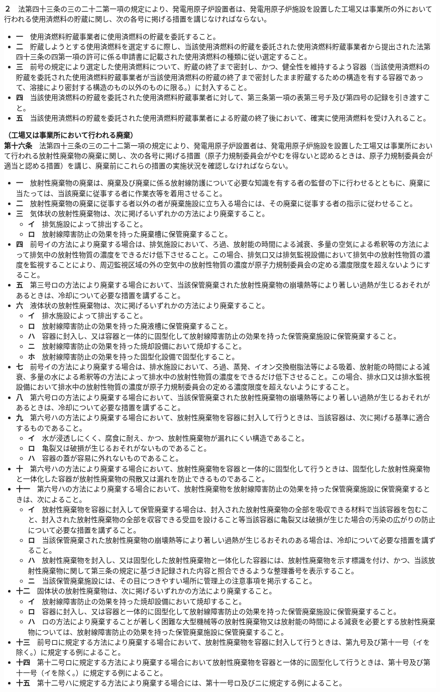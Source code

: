 **２**　法第四十三条の三の二十二第一項の規定により、発電用原子炉設置者は、発電用原子炉施設を設置した工場又は事業所の外において行われる使用済燃料の貯蔵に関し、次の各号に掲げる措置を講じなければならない。  
* **一**　使用済燃料貯蔵事業者に使用済燃料の貯蔵を委託すること。  
* **二**　貯蔵しようとする使用済燃料を選定するに際し、当該使用済燃料の貯蔵を委託された使用済燃料貯蔵事業者から提出された法第四十三条の四第一項の許可に係る申請書に記載された使用済燃料の種類に従い選定すること。  
* **三**　前号の規定により選定した使用済燃料について、貯蔵の終了まで密封し、かつ、健全性を維持するよう容器（当該使用済燃料の貯蔵を委託された使用済燃料貯蔵事業者が当該使用済燃料の貯蔵の終了まで密封したまま貯蔵するための構造を有する容器であって、溶接により密封する構造のもの以外のものに限る。）に封入すること。  
* **四**　当該使用済燃料の貯蔵を委託された使用済燃料貯蔵事業者に対して、第三条第一項の表第三号チ及び第四号の記録を引き渡すこと。  
* **五**　当該使用済燃料の貯蔵を委託された使用済燃料貯蔵事業者による貯蔵の終了後において、確実に使用済燃料を受け入れること。  
  
**（工場又は事業所において行われる廃棄）**  
**第十六条**　法第四十三条の三の二十二第一項の規定により、発電用原子炉設置者は、発電用原子炉施設を設置した工場又は事業所において行われる放射性廃棄物の廃棄に関し、次の各号に掲げる措置（原子力規制委員会がやむを得ないと認めるときは、原子力規制委員会が適当と認める措置）を講じ、廃棄前にこれらの措置の実施状況を確認しなければならない。  
* **一**　放射性廃棄物の廃棄は、廃棄及び廃棄に係る放射線防護について必要な知識を有する者の監督の下に行わせるとともに、廃棄に当たっては、当該廃棄に従事する者に作業衣等を着用させること。  
* **二**　放射性廃棄物の廃棄に従事する者以外の者が廃棄施設に立ち入る場合には、その廃棄に従事する者の指示に従わせること。  
* **三**　気体状の放射性廃棄物は、次に掲げるいずれかの方法により廃棄すること。  
	* **イ**　排気施設によって排出すること。  
	* **ロ**　放射線障害防止の効果を持った廃棄槽に保管廃棄すること。  
* **四**　前号イの方法により廃棄する場合は、排気施設において、ろ過、放射能の時間による減衰、多量の空気による希釈等の方法によって排気中の放射性物質の濃度をできるだけ低下させること。この場合、排気口又は排気監視設備において排気中の放射性物質の濃度を監視することにより、周辺監視区域の外の空気中の放射性物質の濃度が原子力規制委員会の定める濃度限度を超えないようにすること。  
* **五**　第三号ロの方法により廃棄する場合において、当該保管廃棄された放射性廃棄物の崩壊熱等により著しい過熱が生じるおそれがあるときは、冷却について必要な措置を講ずること。  
* **六**　液体状の放射性廃棄物は、次に掲げるいずれかの方法により廃棄すること。  
	* **イ**　排水施設によって排出すること。  
	* **ロ**　放射線障害防止の効果を持った廃液槽に保管廃棄すること。  
	* **ハ**　容器に封入し、又は容器と一体的に固型化して放射線障害防止の効果を持った保管廃棄施設に保管廃棄すること。  
	* **ニ**　放射線障害防止の効果を持った焼却設備において焼却すること。  
	* **ホ**　放射線障害防止の効果を持った固型化設備で固型化すること。  
* **七**　前号イの方法により廃棄する場合は、排水施設において、ろ過、蒸発、イオン交換樹脂法等による吸着、放射能の時間による減衰、多量の水による希釈等の方法によって排水中の放射性物質の濃度をできるだけ低下させること。この場合、排水口又は排水監視設備において排水中の放射性物質の濃度が原子力規制委員会の定める濃度限度を超えないようにすること。  
* **八**　第六号ロの方法により廃棄する場合において、当該保管廃棄された放射性廃棄物の崩壊熱等により著しい過熱が生じるおそれがあるときは、冷却について必要な措置を講ずること。  
* **九**　第六号ハの方法により廃棄する場合において、放射性廃棄物を容器に封入して行うときは、当該容器は、次に掲げる基準に適合するものであること。  
	* **イ**　水が浸透しにくく、腐食に耐え、かつ、放射性廃棄物が漏れにくい構造であること。  
	* **ロ**　亀裂又は破損が生じるおそれがないものであること。  
	* **ハ**　容器の蓋が容易に外れないものであること。  
* **十**　第六号ハの方法により廃棄する場合において、放射性廃棄物を容器と一体的に固型化して行うときは、固型化した放射性廃棄物と一体化した容器が放射性廃棄物の飛散又は漏れを防止できるものであること。  
* **十一**　第六号ハの方法により廃棄する場合において、放射性廃棄物を放射線障害防止の効果を持った保管廃棄施設に保管廃棄するときは、次によること。  
	* **イ**　放射性廃棄物を容器に封入して保管廃棄する場合は、封入された放射性廃棄物の全部を吸収できる材料で当該容器を包むこと、封入された放射性廃棄物の全部を収容できる受皿を設けること等当該容器に亀裂又は破損が生じた場合の汚染の広がりの防止について必要な措置を講ずること。  
	* **ロ**　当該保管廃棄された放射性廃棄物の崩壊熱等により著しい過熱が生じるおそれのある場合は、冷却について必要な措置を講ずること。  
	* **ハ**　放射性廃棄物を封入し、又は固型化した放射性廃棄物と一体化した容器には、放射性廃棄物を示す標識を付け、かつ、当該放射性廃棄物に関して第三条の規定に基づき記録された内容と照合できるような整理番号を表示すること。  
	* **ニ**　当該保管廃棄施設には、その目につきやすい場所に管理上の注意事項を掲示すること。  
* **十二**　固体状の放射性廃棄物は、次に掲げるいずれかの方法により廃棄すること。  
	* **イ**　放射線障害防止の効果を持った焼却設備において焼却すること。  
	* **ロ**　容器に封入し、又は容器と一体的に固型化して放射線障害防止の効果を持った保管廃棄施設に保管廃棄すること。  
	* **ハ**　ロの方法により廃棄することが著しく困難な大型機械等の放射性廃棄物又は放射能の時間による減衰を必要とする放射性廃棄物については、放射線障害防止の効果を持った保管廃棄施設に保管廃棄すること。  
* **十三**　前号ロに規定する方法により廃棄する場合において、放射性廃棄物を容器に封入して行うときは、第九号及び第十一号（イを除く。）に規定する例によること。  
* **十四**　第十二号ロに規定する方法により廃棄する場合において放射性廃棄物を容器と一体的に固型化して行うときは、第十号及び第十一号（イを除く。）に規定する例によること。  
* **十五**　第十二号ハに規定する方法により廃棄する場合には、第十一号ロ及びニに規定する例によること。  
  